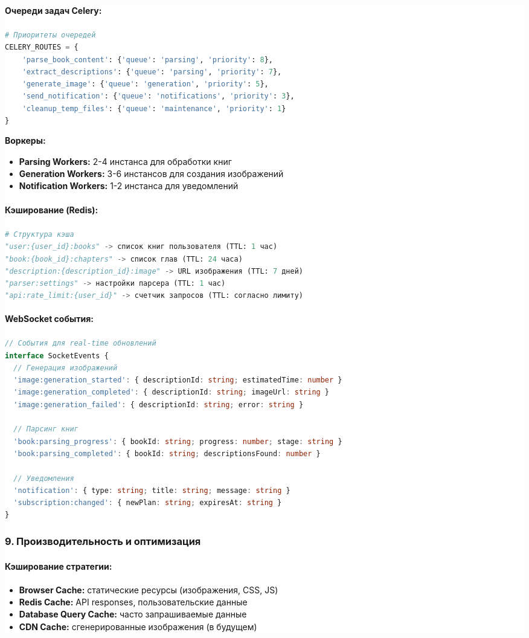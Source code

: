 #### Очереди задач Celery:

```python
# Приоритеты очередей
CELERY_ROUTES = {
    'parse_book_content': {'queue': 'parsing', 'priority': 8},
    'extract_descriptions': {'queue': 'parsing', 'priority': 7},  
    'generate_image': {'queue': 'generation', 'priority': 5},
    'send_notification': {'queue': 'notifications', 'priority': 3},
    'cleanup_temp_files': {'queue': 'maintenance', 'priority': 1}
}
```

**Воркеры:**
- **Parsing Workers:** 2-4 инстанса для обработки книг
- **Generation Workers:** 3-6 инстансов для создания изображений
- **Notification Workers:** 1-2 инстанса для уведомлений

#### Кэширование (Redis):

```python
# Структура кэша
"user:{user_id}:books" -> список книг пользователя (TTL: 1 час)
"book:{book_id}:chapters" -> список глав (TTL: 24 часа)
"description:{description_id}:image" -> URL изображения (TTL: 7 дней)
"parser:settings" -> настройки парсера (TTL: 1 час)
"api:rate_limit:{user_id}" -> счетчик запросов (TTL: согласно лимиту)
```

#### WebSocket события:

```typescript
// События для real-time обновлений
interface SocketEvents {
  // Генерация изображений
  'image:generation_started': { descriptionId: string; estimatedTime: number }
  'image:generation_completed': { descriptionId: string; imageUrl: string }
  'image:generation_failed': { descriptionId: string; error: string }
  
  // Парсинг книг  
  'book:parsing_progress': { bookId: string; progress: number; stage: string }
  'book:parsing_completed': { bookId: string; descriptionsFound: number }
  
  // Уведомления
  'notification': { type: string; title: string; message: string }
  'subscription:changed': { newPlan: string; expiresAt: string }
}
```

### 9. Производительность и оптимизация

#### Кэширование стратегии:
- **Browser Cache:** статические ресурсы (изображения, CSS, JS)
- **Redis Cache:** API responses, пользовательские данные  
- **Database Query Cache:** часто запрашиваемые данные
- **CDN Cache:** сгенерированные изображения (в будущем)
